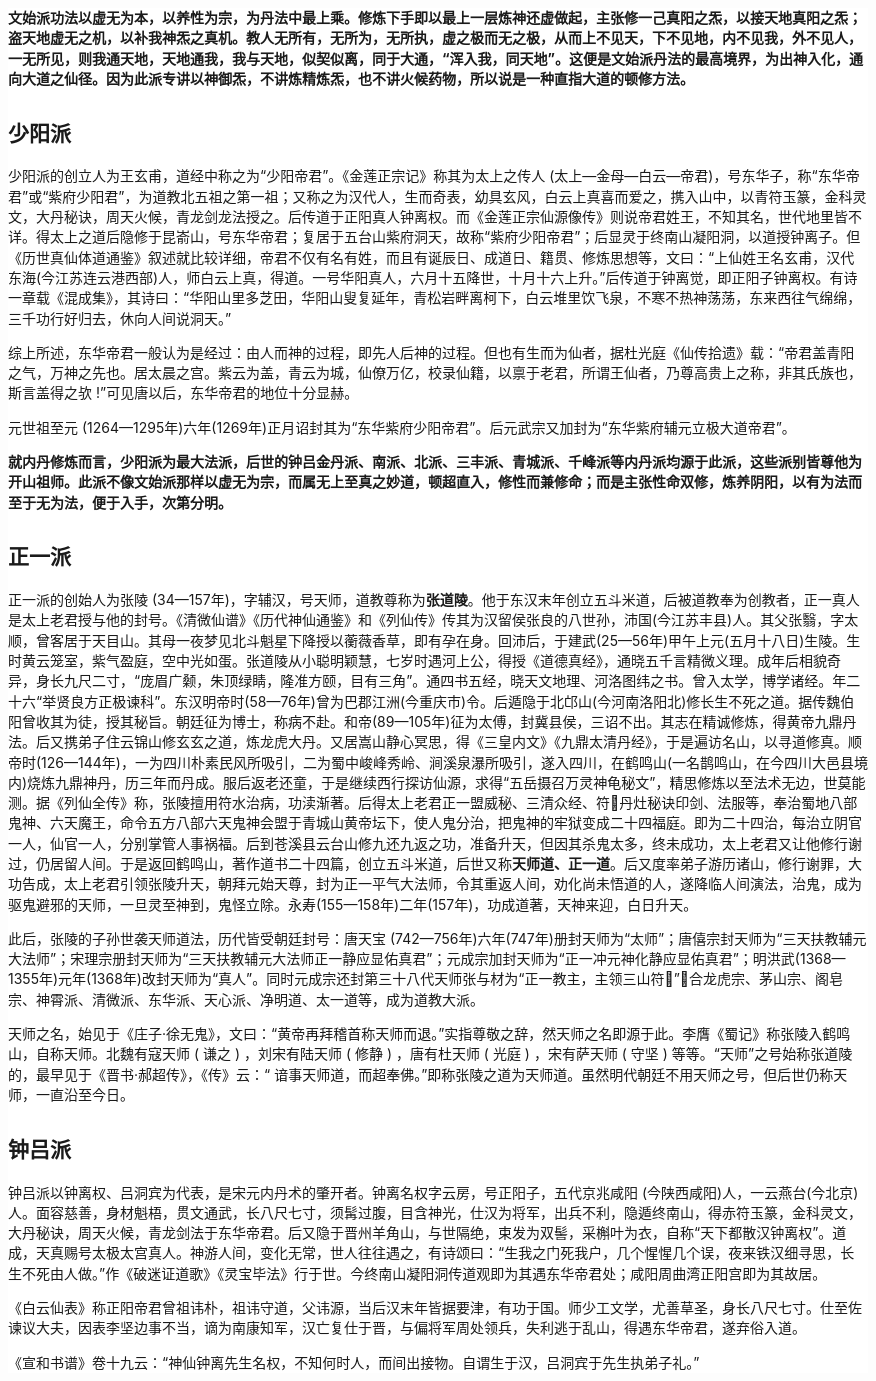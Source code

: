 **文始派功法以虚无为本，以养性为宗，为丹法中最上乘。修炼下手即以最上一层炼神还虚做起，主张修一己真阳之炁，以接天地真阳之炁；盗天地虚无之机，以补我神炁之真机。教人无所有，无所为，无所执，虚之极而无之极，从而上不见天，下不见地，内不见我，外不见人，一无所见，则我通天地，天地通我，我与天地，似契似离，同于大通，“浑入我，同天地”。这便是文始派丹法的最高境界，为出神入化，通向大道之仙径。因为此派专讲以神御炁，不讲炼精炼炁，也不讲火候药物，所以说是一种直指大道的顿修方法。**

## 少阳派

少阳派的创立人为王玄甫，道经中称之为“少阳帝君”。《金莲正宗记》称其为太上之传人 (太上—金母—白云—帝君)，号东华子，称“东华帝君”或“紫府少阳君”，为道教北五祖之第一祖；又称之为汉代人，生而奇表，幼具玄风，白云上真喜而爱之，携入山中，以青符玉篆，金科灵文，大丹秘诀，周天火候，青龙剑龙法授之。后传道于正阳真人钟离权。而《金莲正宗仙源像传》则说帝君姓王，不知其名，世代地里皆不详。得太上之道后隐修于昆嵛山，号东华帝君；复居于五台山紫府洞天，故称“紫府少阳帝君”；后显灵于终南山凝阳洞，以道授钟离子。但《历世真仙体道通鉴》叙述就比较详细，帝君不仅有名有姓，而且有诞辰日、成道日、籍贯、修炼思想等，文曰：“上仙姓王名玄甫，汉代东海(今江苏连云港西部)人，师白云上真，得道。一号华阳真人，六月十五降世，十月十六上升。”后传道于钟离觉，即正阳子钟离权。有诗一章载《混成集》，其诗曰：“华阳山里多芝田，华阳山叟复延年，青松岩畔离柯下，白云堆里饮飞泉，不寒不热神荡荡，东来西往气绵绵，三千功行好归去，休向人间说洞天。”

综上所述，东华帝君一般认为是经过：由人而神的过程，即先人后神的过程。但也有生而为仙者，据杜光庭《仙传拾遗》载：“帝君盖青阳之气，万神之先也。居太晨之宫。紫云为盖，青云为城，仙僚万亿，校录仙籍，以禀于老君，所谓王仙者，乃尊高贵上之称，非其氏族也，斯言盖得之欤 !”可见唐以后，东华帝君的地位十分显赫。

元世祖至元 (1264—1295年)六年(1269年)正月诏封其为“东华紫府少阳帝君”。后元武宗又加封为“东华紫府辅元立极大道帝君”。

**就内丹修炼而言，少阳派为最大法派，后世的钟吕金丹派、南派、北派、三丰派、青城派、千峰派等内丹派均源于此派，这些派别皆尊他为开山祖师。此派不像文始派那样以虚无为宗，而属无上至真之妙道，顿超直入，修性而兼修命；而是主张性命双修，炼养阴阳，以有为法而至于无为法，便于入手，次第分明。**

## 正一派

正一派的创始人为张陵 (34—157年)，字辅汉，号天师，道教尊称为**张道陵**。他于东汉末年创立五斗米道，后被道教奉为创教者，正一真人是太上老君授与他的封号。《清微仙谱》《历代神仙通鉴》和《列仙传》传其为汉留侯张良的八世孙，沛国(今江苏丰县)人。其父张翳，字太顺，曾客居于天目山。其母一夜梦见北斗魁星下降授以蘅薇香草，即有孕在身。回沛后，于建武(25—56年)甲午上元(五月十八日)生陵。生时黄云笼室，紫气盈庭，空中光如蛋。张道陵从小聪明颖慧，七岁时遇河上公，得授《道德真经》，通晓五千言精微义理。成年后相貌奇异，身长九尺二寸，“庞眉广颡，朱顶绿睛，隆准方颐，目有三角”。通四书五经，晓天文地理、河洛图纬之书。曾入太学，博学诸经。年二十六“举贤良方正极谏科”。东汉明帝时(58—76年)曾为巴郡江洲(今重庆市)令。后遁隐于北邙山(今河南洛阳北)修长生不死之道。据传魏伯阳曾收其为徒，授其秘旨。朝廷征为博士，称病不赴。和帝(89—105年)征为太傅，封冀县侯，三诏不出。其志在精诚修炼，得黄帝九鼎丹法。后又携弟子住云锦山修玄玄之道，炼龙虎大丹。又居嵩山静心冥思，得《三皇内文》《九鼎太清丹经》，于是遍访名山，以寻道修真。顺帝时(126—144年)，一为四川朴素民风所吸引，二为蜀中峻峰秀岭、涧溪泉瀑所吸引，遂入四川，在鹤鸣山(一名鹊鸣山，在今四川大邑县境内)烧炼九鼎神丹，历三年而丹成。服后返老还童，于是继续西行探访仙源，求得“五岳摄召万灵神龟秘文”，精思修炼以至法术无边，世莫能测。据《列仙全传》称，张陵擅用符水治病，功渎渐著。后得太上老君正一盟威秘、三清众经、符丹灶秘诀印剑、法服等，奉治蜀地八部鬼神、六天魔王，命令五方八部六天鬼神会盟于青城山黄帝坛下，使人鬼分治，把鬼神的牢狱变成二十四福庭。即为二十四治，每治立阴官一人，仙官一人，分别掌管人事祸福。后到苍溪县云台山修九还九返之功，准备升天，但因其杀鬼太多，终未成功，太上老君又让他修行谢过，仍居留人间。于是返回鹤鸣山，著作道书二十四篇，创立五斗米道，后世又称**天师道、正一道**。后又度率弟子游历诸山，修行谢罪，大功告成，太上老君引领张陵升天，朝拜元始天尊，封为正一平气大法师，令其重返人间，劝化尚未悟道的人，遂降临人间演法，治鬼，成为驱鬼避邪的天师，一旦灵至神到，鬼怪立除。永寿(155—158年)二年(157年)，功成道著，天神来迎，白日升天。

此后，张陵的子孙世袭天师道法，历代皆受朝廷封号：唐天宝 (742—756年)六年(747年)册封天师为“太师”；唐僖宗封天师为“三天扶教辅元大法师”；宋理宗册封天师为“三天扶教辅元大法师正一静应显佑真君”；元成宗加封天师为“正一冲元神化静应显佑真君”；明洪武(1368—1355年)元年(1368年)改封天师为“真人”。同时元成宗还封第三十八代天师张与材为“正一教主，主领三山符”，合龙虎宗、茅山宗、阁皂宗、神霄派、清微派、东华派、天心派、净明道、太一道等，成为道教大派。

天师之名，始见于《庄子·徐无鬼》，文曰：“黄帝再拜稽首称天师而退。”实指尊敬之辞，然天师之名即源于此。李膺《蜀记》称张陵入鹤鸣山，自称天师。北魏有寇天师 ( 谦之 ) ，刘宋有陆天师 ( 修静 ) ，唐有杜天师 ( 光庭 ) ，宋有萨天师 ( 守坚 ) 等等。“天师”之号始称张道陵的，最早见于《晋书·郝超传》，《传》云：“ 谙事天师道，而超奉佛。”即称张陵之道为天师道。虽然明代朝廷不用天师之号，但后世仍称天师，一直沿至今日。

## 钟吕派

钟吕派以钟离权、吕洞宾为代表，是宋元内丹术的肇开者。钟离名权字云房，号正阳子，五代京兆咸阳 (今陕西咸阳)人，一云燕台(今北京)人。面容慈善，身材魁梧，贯文通武，长八尺七寸，须髯过腹，目含神光，仕汉为将军，出兵不利，隐遁终南山，得赤符玉篆，金科灵文，大丹秘诀，周天火候，青龙剑法于东华帝君。后又隐于晋州羊角山，与世隔绝，束发为双髻，采槲叶为衣，自称“天下都散汉钟离权”。道成，天真赐号太极太宫真人。神游人间，变化无常，世人往往遇之，有诗颂曰：“生我之门死我户，几个惺惺几个误，夜来铁汉细寻思，长生不死由人做。”作《破迷证道歌》《灵宝毕法》行于世。今终南山凝阳洞传道观即为其遇东华帝君处；咸阳周曲湾正阳宫即为其故居。

《白云仙表》称正阳帝君曾祖讳朴，祖讳守道，父讳源，当后汉末年皆据要津，有功于国。师少工文学，尤善草圣，身长八尺七寸。仕至佐谏议大夫，因表李坚边事不当，谪为南康知军，汉亡复仕于晋，与偏将军周处领兵，失利逃于乱山，得遇东华帝君，遂弃俗入道。

《宣和书谱》卷十九云：“神仙钟离先生名权，不知何时人，而间出接物。自谓生于汉，吕洞宾于先生执弟子礼。”
